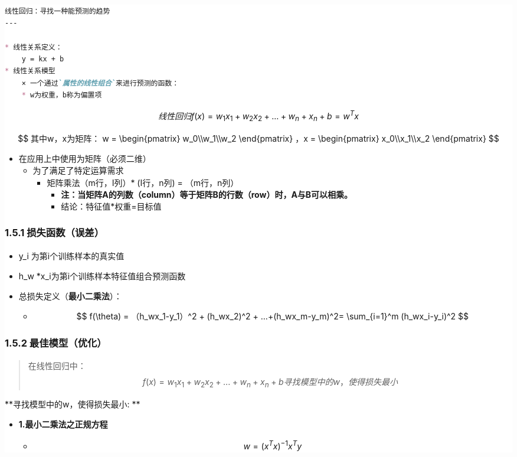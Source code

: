 ```markdown
线性回归：寻找一种能预测的趋势
---

* 线性关系定义：
	y = kx + b
* 线性关系模型
	× 一个通过`属性的线性组合`来进行预测的函数：
	* w为权重，b称为偏置项
```

$$ {线性回归}
f(x) = w_1x_1 + w_2x_2 + ... + w_n+x_n + b = w^Tx
$$

$$
其中w，x为矩阵：
w = \begin{pmatrix} w_0\\w_1\\w_2 \end{pmatrix} ，x = \begin{pmatrix} x_0\\x_1\\x_2 \end{pmatrix}
$$

* 在应用上中使用为矩阵（必须二维）
  * 为了满足了特定运算需求
    * 矩阵乘法（m行，I列）* (I行，n列) = （m行，n列） 
      * **注：当矩阵A的列数（column）等于矩阵B的行数（row）时，A与B可以相乘。**
      * 结论：特征值*权重=目标值

### 1.5.1 损失函数（误差）

* y_i 为第i个训练样本的真实值

* h_w *x_i为第i个训练样本特征值组合预测函数

* 总损失定义（**最小二乘法**）：

	* $$
  f(\theta) = （h_wx_1-y_1）^2 + (h_wx_2)^2 + ...+(h_wx_m-y_m)^2= \sum_{i=1}^m (h_wx_i-y_i)^2
  $$

  

### 1.5.2 最佳模型（优化）

> 在线性回归中：
> $$
> f(x) = w_1x_1 + w_2x_2 + ... + w_n+x_n + b寻找模型中的w，使得损失最小
> $$



**寻找模型中的w，使得损失最小: **



* **1.最小二乘法之正规方程**

  * $$
    w= (x^Tx)^{-1}x^Ty
    $$
